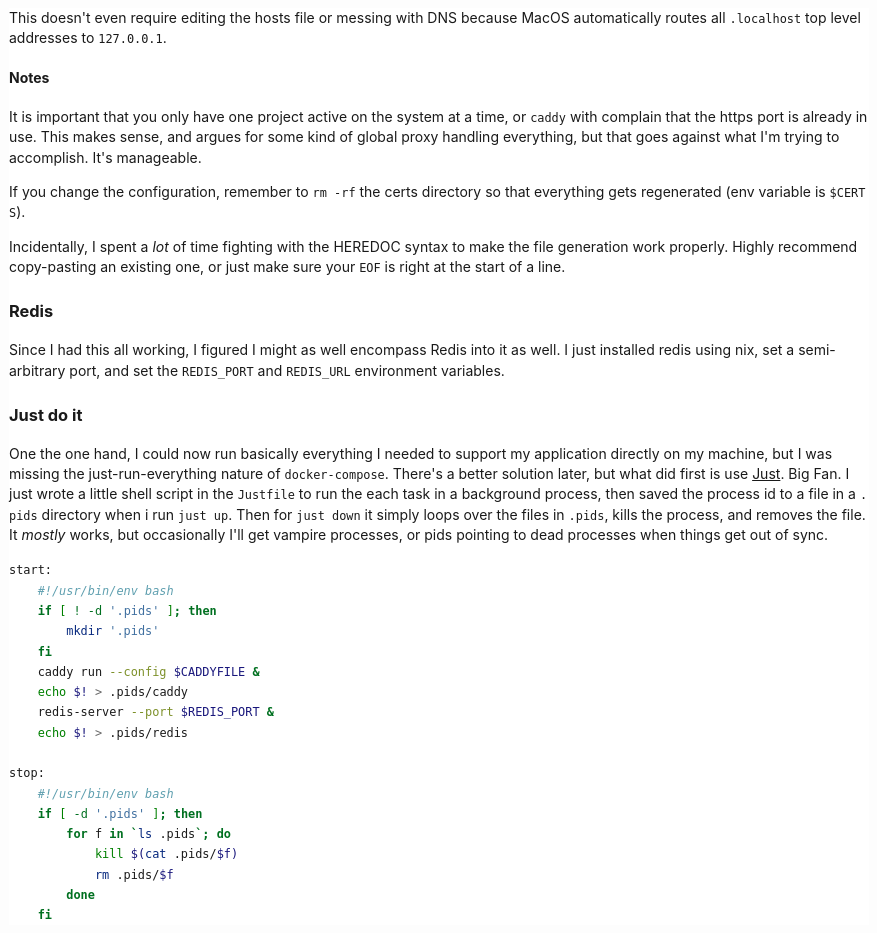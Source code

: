 This doesn't even require editing the hosts file or messing with DNS because
MacOS automatically routes all `.localhost` top level addresses to `127.0.0.1`.

#### Notes

It is important that you only have one project active on the system at a time,
or `caddy` with complain that the https port is already in use. This makes
sense, and argues for some kind of global proxy handling everything, but that
goes against what I'm trying to accomplish. It's manageable.

If you change the configuration, remember to `rm -rf` the certs directory so
that everything gets regenerated (env variable is `$CERTS`).

Incidentally, I spent a *lot* of time fighting with the HEREDOC syntax to make
the file generation work properly. Highly recommend copy-pasting an existing
one, or just make sure your `EOF` is right at the start of a line.

### Redis

Since I had this all working, I figured I might as well encompass Redis into it
as well. I just installed redis using nix, set a semi-arbitrary port, and set
the `REDIS_PORT` and `REDIS_URL` environment variables.


### Just do it

One the one hand, I could now run basically everything I needed to support my
application directly on my machine, but I was missing the just-run-everything
nature of `docker-compose`. There's a better solution later, but what did first
is use [Just](https://github.com/casey/just). Big Fan. I just wrote a little
shell script in the `Justfile` to run the each task in a background process,
then saved the process id to a file in a `.pids` directory when i run `just up`. 
Then for `just down` it simply loops over the files in `.pids`, kills the
process, and removes the file. It *mostly* works, but occasionally I'll get
vampire processes, or pids pointing to dead processes when things get out of
sync.

```bash
start:
	#!/usr/bin/env bash
	if [ ! -d '.pids' ]; then
		mkdir '.pids'
	fi
	caddy run --config $CADDYFILE &
	echo $! > .pids/caddy
	redis-server --port $REDIS_PORT &
	echo $! > .pids/redis

stop:
	#!/usr/bin/env bash
	if [ -d '.pids' ]; then
		for f in `ls .pids`; do
			kill $(cat .pids/$f)
			rm .pids/$f
		done
	fi

```
